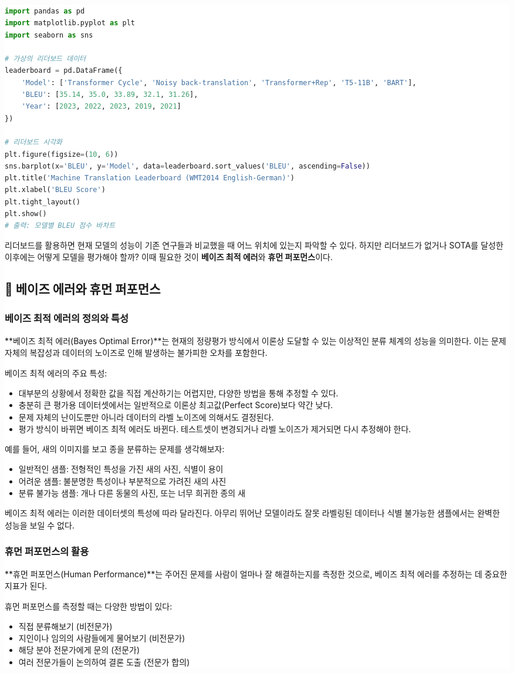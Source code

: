 ```python
import pandas as pd
import matplotlib.pyplot as plt
import seaborn as sns

# 가상의 리더보드 데이터
leaderboard = pd.DataFrame({
    'Model': ['Transformer Cycle', 'Noisy back-translation', 'Transformer+Rep', 'T5-11B', 'BART'],
    'BLEU': [35.14, 35.0, 33.89, 32.1, 31.26],
    'Year': [2023, 2022, 2023, 2019, 2021]
})

# 리더보드 시각화
plt.figure(figsize=(10, 6))
sns.barplot(x='BLEU', y='Model', data=leaderboard.sort_values('BLEU', ascending=False))
plt.title('Machine Translation Leaderboard (WMT2014 English-German)')
plt.xlabel('BLEU Score')
plt.tight_layout()
plt.show()
# 출력: 모델별 BLEU 점수 바차트
```

리더보드를 활용하면 현재 모델의 성능이 기존 연구들과 비교했을 때 어느 위치에 있는지 파악할 수 있다. 하지만 리더보드가 없거나 SOTA를 달성한 이후에는 어떻게 모델을 평가해야 할까? 이때 필요한 것이 **베이즈 최적 에러**와 **휴먼 퍼포먼스**이다.

## 🧠 베이즈 에러와 휴먼 퍼포먼스

### 베이즈 최적 에러의 정의와 특성

**베이즈 최적 에러(Bayes Optimal Error)**는 현재의 정량평가 방식에서 이론상 도달할 수 있는 이상적인 분류 체계의 성능을 의미한다. 이는 문제 자체의 복잡성과 데이터의 노이즈로 인해 발생하는 불가피한 오차를 포함한다.

베이즈 최적 에러의 주요 특성:

- 대부분의 상황에서 정확한 값을 직접 계산하기는 어렵지만, 다양한 방법을 통해 추정할 수 있다.
- 충분히 큰 평가용 데이터셋에서는 일반적으로 이론상 최고값(Perfect Score)보다 약간 낮다.
- 문제 자체의 난이도뿐만 아니라 데이터의 라벨 노이즈에 의해서도 결정된다.
- 평가 방식이 바뀌면 베이즈 최적 에러도 바뀐다. 테스트셋이 변경되거나 라벨 노이즈가 제거되면 다시 추정해야 한다.

예를 들어, 새의 이미지를 보고 종을 분류하는 문제를 생각해보자:

- 일반적인 샘플: 전형적인 특성을 가진 새의 사진, 식별이 용이
- 어려운 샘플: 불분명한 특성이나 부분적으로 가려진 새의 사진
- 분류 불가능 샘플: 개나 다른 동물의 사진, 또는 너무 희귀한 종의 새

베이즈 최적 에러는 이러한 데이터셋의 특성에 따라 달라진다. 아무리 뛰어난 모델이라도 잘못 라벨링된 데이터나 식별 불가능한 샘플에서는 완벽한 성능을 보일 수 없다.

### 휴먼 퍼포먼스의 활용

**휴먼 퍼포먼스(Human Performance)**는 주어진 문제를 사람이 얼마나 잘 해결하는지를 측정한 것으로, 베이즈 최적 에러를 추정하는 데 중요한 지표가 된다.

휴먼 퍼포먼스를 측정할 때는 다양한 방법이 있다:

- 직접 분류해보기 (비전문가)
- 지인이나 임의의 사람들에게 물어보기 (비전문가)
- 해당 분야 전문가에게 문의 (전문가)
- 여러 전문가들이 논의하여 결론 도출 (전문가 합의)
